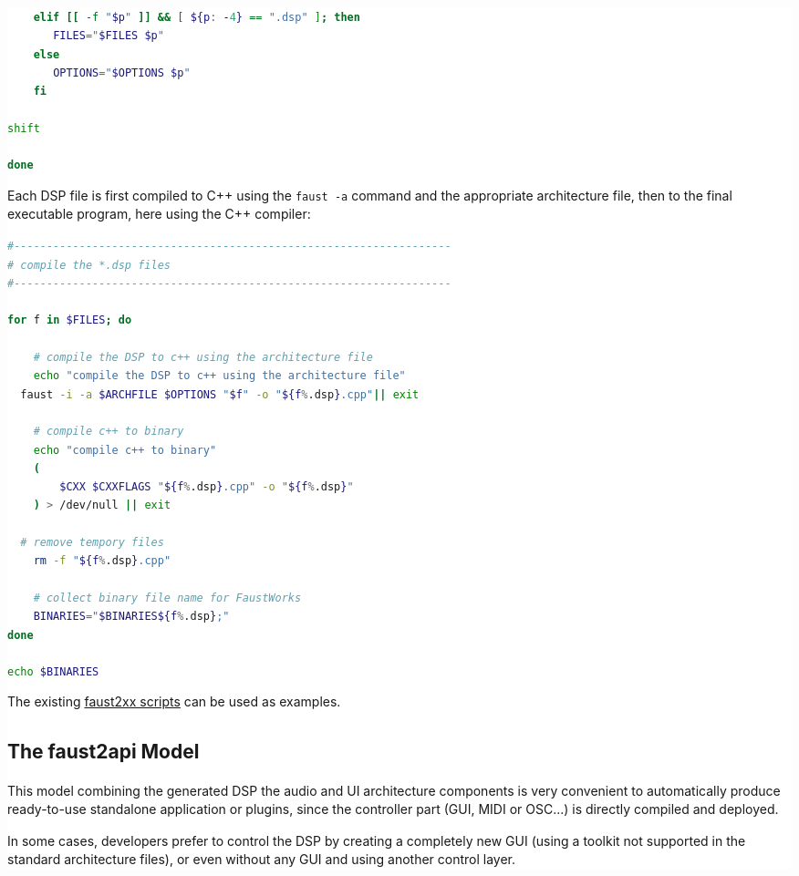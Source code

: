 ```bash
	elif [[ -f "$p" ]] && [ ${p: -4} == ".dsp" ]; then
	   FILES="$FILES $p"
	else
	   OPTIONS="$OPTIONS $p"        
	fi

shift

done
```

Each DSP file is first compiled to C++ using the  `faust -a` command and the appropriate architecture file, then to the final executable program, here using the C++ compiler:

```bash
#-------------------------------------------------------------------
# compile the *.dsp files 
#-------------------------------------------------------------------

for f in $FILES; do

	# compile the DSP to c++ using the architecture file
	echo "compile the DSP to c++ using the architecture file"
  faust -i -a $ARCHFILE $OPTIONS "$f" -o "${f%.dsp}.cpp"|| exit
   
	# compile c++ to binary
	echo "compile c++ to binary"
	(
		$CXX $CXXFLAGS "${f%.dsp}.cpp" -o "${f%.dsp}"
	) > /dev/null || exit

  # remove tempory files
	rm -f "${f%.dsp}.cpp"

	# collect binary file name for FaustWorks
	BINARIES="$BINARIES${f%.dsp};"
done

echo $BINARIES
```

The existing [faust2xx scripts](https://github.com/grame-cncm/faust/tree/master-dev/tools/faust2appls) can be used as examples.

## The faust2api Model

This model combining the generated DSP the audio and UI architecture components is very convenient to automatically produce ready-to-use standalone application or plugins, since the controller part (GUI,  MIDI or OSC...) is directly compiled and deployed. 

In some cases, developers prefer to control the DSP by creating a completely new GUI (using a toolkit not supported in the standard architecture files), or even without any GUI and using another control layer. 
